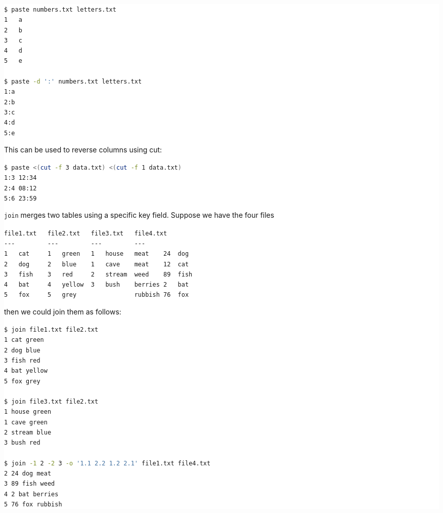 ```bash
$ paste numbers.txt letters.txt
1	a
2	b
3	c
4	d
5	e

$ paste -d ':' numbers.txt letters.txt
1:a
2:b
3:c
4:d
5:e
```

This can be used to reverse columns using cut:

```bash
$ paste <(cut -f 3 data.txt) <(cut -f 1 data.txt)
1:3	12:34
2:4	08:12
5:6	23:59
```

`join` merges two tables using a specific key field.  Suppose we have the four files

```
file1.txt   file2.txt   file3.txt   file4.txt
---         ---         ---         ---
1	cat     1	green   1	house   meat	24	dog
2	dog     2	blue    1	cave    meat	12	cat
3	fish    3	red     2	stream  weed	89	fish
4	bat     4	yellow  3	bush    berries	2	bat
5	fox     5	grey                rubbish	76	fox
```

then we could join them as follows:

```bash
$ join file1.txt file2.txt
1 cat green
2 dog blue
3 fish red
4 bat yellow
5 fox grey

$ join file3.txt file2.txt
1 house green
1 cave green
2 stream blue
3 bush red

$ join -1 2 -2 3 -o '1.1 2.2 1.2 2.1' file1.txt file4.txt
2 24 dog meat
3 89 fish weed
4 2 bat berries
5 76 fox rubbish
```
